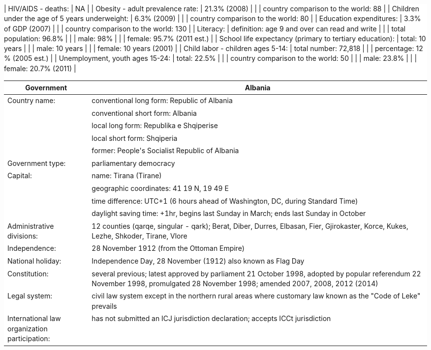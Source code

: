 | HIV/AIDS - deaths: | NA |
| Obesity - adult prevalence rate: | 21.3% (2008) |
| | country comparison to the world:   88 |
| Children under the age of 5 years underweight: | 6.3% (2009) |
| | country comparison to the world:   80 |
| Education expenditures: | 3.3% of GDP (2007) |
| | country comparison to the world:   130 |
| Literacy: | definition: age 9 and over can read and write |
| | total population: 96.8% |
| | male: 98% |
| | female: 95.7% (2011 est.) |
| School life expectancy (primary to tertiary education): | total: 10 years |
| | male: 10 years |
| | female: 10 years (2001) |
| Child labor - children ages 5-14: | total number: 72,818 |
| | percentage: 12 % (2005 est.) |
| Unemployment, youth ages 15-24: | total: 22.5% |
| | country comparison to the world:   50 |
| | male: 23.8% |
| | female: 20.7% (2011) |

| Government | Albania |
| --- | --- |
| Country name: | conventional long form: Republic of Albania |
| | conventional short form: Albania |
| | local long form: Republika e Shqiperise |
| | local short form: Shqiperia |
| | former: People's Socialist Republic of Albania |
| Government type: | parliamentary democracy |
| Capital: | name: Tirana (Tirane) |
| | geographic coordinates: 41 19 N, 19 49 E |
| | time difference: UTC+1 (6 hours ahead of Washington, DC, during Standard Time) |
| | daylight saving time: +1hr, begins last Sunday in March; ends last Sunday in October |
| Administrative divisions: | 12 counties (qarqe, singular - qark); Berat, Diber, Durres, Elbasan, Fier, Gjirokaster, Korce, Kukes, Lezhe, Shkoder, Tirane, Vlore |
| Independence: | 28 November 1912 (from the Ottoman Empire) |
| National holiday: | Independence Day, 28 November (1912) also known as Flag Day |
| Constitution: | several previous; latest approved by parliament 21 October 1998, adopted by popular referendum 22 November 1998, promulgated 28 November 1998; amended 2007, 2008, 2012 (2014) |
| Legal system: | civil law system except in the northern rural areas where customary law known as the "Code of Leke" prevails |
| International law organization participation: | has not submitted an ICJ jurisdiction declaration; accepts ICCt jurisdiction |